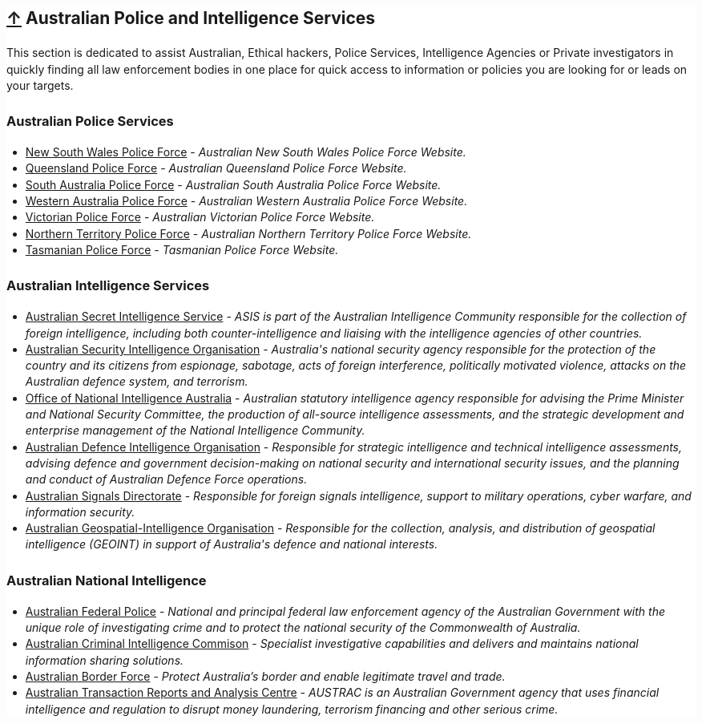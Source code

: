 ## [↑](#contents) Australian Police and Intelligence Services
This section is dedicated to assist Australian, Ethical hackers, Police Services, Intelligence Agencies or Private investigators in quickly finding all law enforcement bodies in one place for quick access to information or policies you are looking for or leads on your targets.

### Australian Police Services
* [New South Wales Police Force](https://www.police.nsw.gov.au/) - *Australian New South Wales Police Force Website.*
* [Queensland Police Force](https://www.police.qld.gov.au/) - *Australian Queensland Police Force Website.*
* [South Australia Police Force](https://www.police.sa.gov.au/) - *Australian South Australia Police Force Website.*
* [Western Australia Police Force](https://www.police.wa.gov.au/) - *Australian Western Australia Police Force Website.*
* [Victorian Police Force](https://www.police.vic.gov.au/) - *Australian Victorian Police Force Website.*
* [Northern Territory Police Force](https://www.police.vic.gov.au/) - *Australian Northern Territory Police Force Website.*
* [Tasmanian Police Force](https://www.police.tas.gov.au/) - *Tasmanian Police Force Website.*

### Australian Intelligence Services

* [Australian Secret Intelligence Service](https://www.asis.gov.au/) - *ASIS is part of the Australian Intelligence Community responsible for the collection of foreign intelligence, including both counter-intelligence and liaising with the intelligence agencies of other countries.*
* [Australian Security Intelligence Organisation](https://www.asio.gov.au/) - *Australia's national security agency responsible for the protection of the country and its citizens from espionage, sabotage, acts of foreign interference, politically motivated violence, attacks on the Australian defence system, and terrorism.*
* [Office of National Intelligence Australia](https://www.oni.gov.au/) - *Australian statutory intelligence agency responsible for advising the Prime Minister and National Security Committee, the production of all-source intelligence assessments, and the strategic development and enterprise management of the National Intelligence Community.*
* [Australian Defence Intelligence Organisation](http://www.defence.gov.au/dio/index.shtml) - *Responsible for strategic intelligence and technical intelligence assessments, advising defence and government decision-making on national security and international security issues, and the planning and conduct of Australian Defence Force operations.*
* [Australian Signals Directorate](https://www.asd.gov.au/) - *Responsible for foreign signals intelligence, support to military operations, cyber warfare, and information security.*
* [Australian Geospatial-Intelligence Organisation](http://www.defence.gov.au/ago/) - *Responsible for the collection, analysis, and distribution of geospatial intelligence (GEOINT) in support of Australia's defence and national interests.*

### Australian National Intelligence
* [Australian Federal Police](https://www.afp.gov.au/) - *National and principal federal law enforcement agency of the Australian Government with the unique role of investigating crime and to protect the national security of the Commonwealth of Australia.*
* [Australian Criminal Intelligence Commison](https://www.acic.gov.au/) - *Specialist investigative capabilities and delivers and maintains national information sharing solutions.*
* [Australian Border Force](https://www.abf.gov.au/) - *Protect Australia’s border and enable legitimate travel and trade.*
* [Australian Transaction Reports and Analysis Centre](https://www.austrac.gov.au/) - *AUSTRAC is an Australian Government agency that uses financial intelligence and regulation to disrupt money laundering, terrorism financing and other serious crime.*
